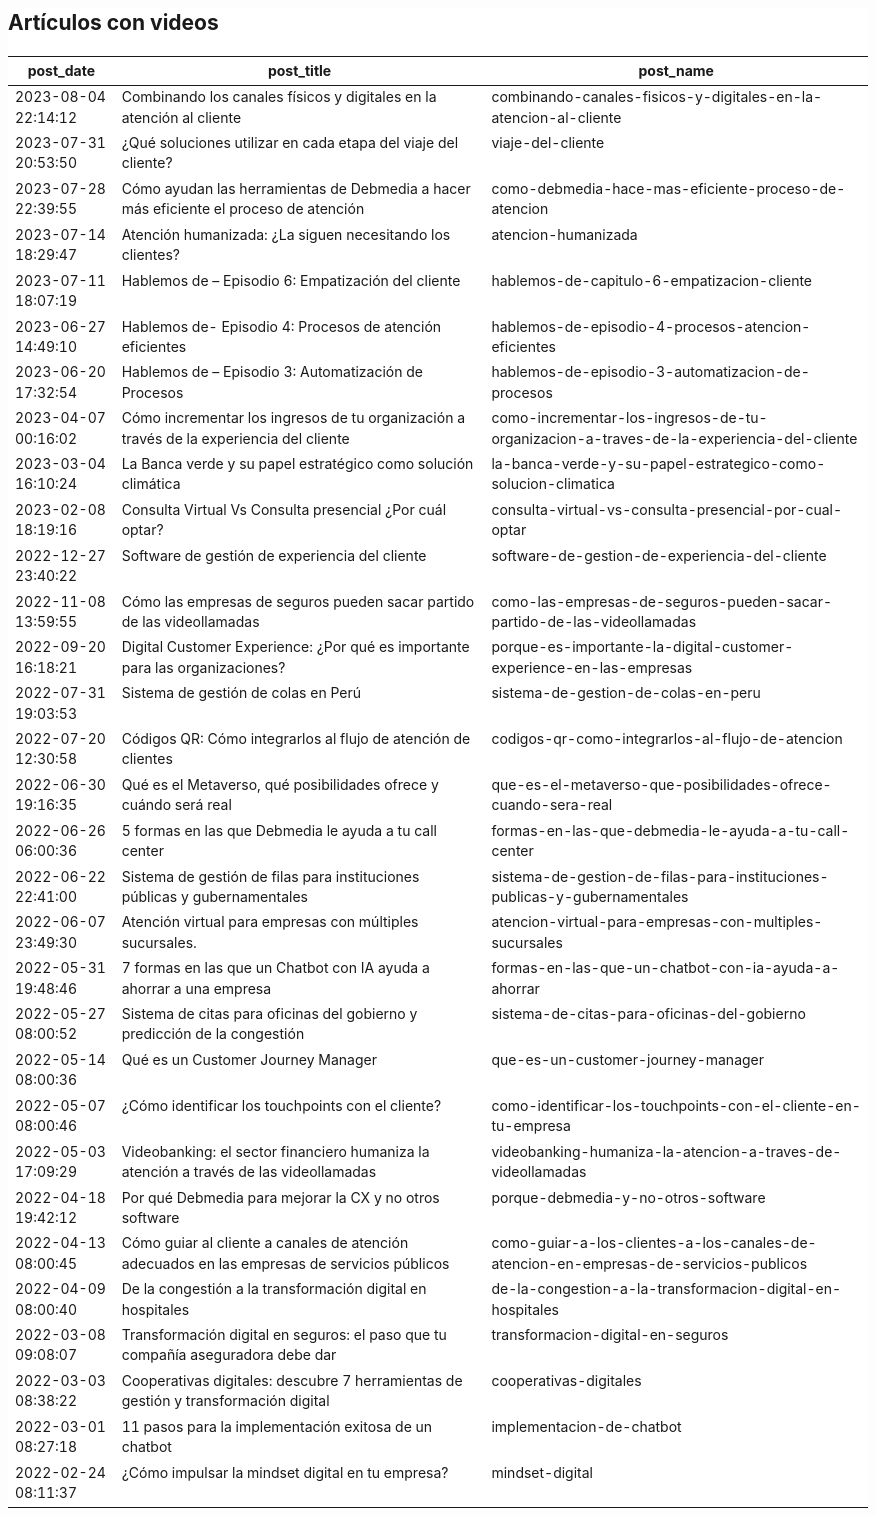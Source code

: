 ## Artículos con videos

post_date | post_title | post_name
|---------|------------|-----------|
2023-08-04 22:14:12 | Combinando los canales físicos y digitales en la atención al cliente | combinando-canales-fisicos-y-digitales-en-la-atencion-al-cliente
2023-07-31 20:53:50 | ¿Qué soluciones utilizar en cada etapa del viaje del cliente? | viaje-del-cliente
2023-07-28 22:39:55 | Cómo ayudan las herramientas de Debmedia a hacer más eficiente el proceso de atención | como-debmedia-hace-mas-eficiente-proceso-de-atencion
2023-07-14 18:29:47 | Atención humanizada: ¿La siguen necesitando los clientes? | atencion-humanizada
2023-07-11 18:07:19 | Hablemos de – Episodio 6: Empatización del cliente | hablemos-de-capitulo-6-empatizacion-cliente
2023-06-27 14:49:10 | Hablemos de- Episodio 4: Procesos de atención eficientes | hablemos-de-episodio-4-procesos-atencion-eficientes
2023-06-20 17:32:54 | Hablemos de – Episodio 3: Automatización de Procesos | hablemos-de-episodio-3-automatizacion-de-procesos
2023-04-07 00:16:02 | Cómo incrementar los ingresos de tu organización a través de la experiencia del cliente | como-incrementar-los-ingresos-de-tu-organizacion-a-traves-de-la-experiencia-del-cliente
2023-03-04 16:10:24 | La Banca verde y su papel estratégico como solución climática | la-banca-verde-y-su-papel-estrategico-como-solucion-climatica
2023-02-08 18:19:16 | Consulta Virtual Vs Consulta presencial ¿Por cuál optar? | consulta-virtual-vs-consulta-presencial-por-cual-optar
2022-12-27 23:40:22 | Software de gestión de experiencia del cliente | software-de-gestion-de-experiencia-del-cliente
2022-11-08 13:59:55 | Cómo las empresas de seguros pueden sacar partido de las videollamadas | como-las-empresas-de-seguros-pueden-sacar-partido-de-las-videollamadas
2022-09-20 16:18:21 | Digital Customer Experience: ¿Por qué es importante para las organizaciones? | porque-es-importante-la-digital-customer-experience-en-las-empresas
2022-07-31 19:03:53 | Sistema de gestión de colas en Perú | sistema-de-gestion-de-colas-en-peru
2022-07-20 12:30:58 | Códigos QR: Cómo integrarlos al flujo de atención de clientes | codigos-qr-como-integrarlos-al-flujo-de-atencion
2022-06-30 19:16:35 | Qué es el Metaverso, qué posibilidades ofrece y cuándo será real | que-es-el-metaverso-que-posibilidades-ofrece-cuando-sera-real
2022-06-26 06:00:36 | 5 formas en las que Debmedia le ayuda a tu call center | formas-en-las-que-debmedia-le-ayuda-a-tu-call-center
2022-06-22 22:41:00 | Sistema de gestión de filas para instituciones públicas y gubernamentales | sistema-de-gestion-de-filas-para-instituciones-publicas-y-gubernamentales
2022-06-07 23:49:30 | Atención virtual para empresas con múltiples sucursales. | atencion-virtual-para-empresas-con-multiples-sucursales
2022-05-31 19:48:46 | 7 formas en las que un Chatbot con IA ayuda a ahorrar a una empresa | formas-en-las-que-un-chatbot-con-ia-ayuda-a-ahorrar
2022-05-27 08:00:52 | Sistema de citas para oficinas del gobierno y predicción de la congestión | sistema-de-citas-para-oficinas-del-gobierno
2022-05-14 08:00:36 | Qué es un Customer Journey Manager | que-es-un-customer-journey-manager
2022-05-07 08:00:46 | ¿Cómo identificar los touchpoints con el cliente? | como-identificar-los-touchpoints-con-el-cliente-en-tu-empresa
2022-05-03 17:09:29 | Videobanking: el sector financiero humaniza la atención a través de las videollamadas | videobanking-humaniza-la-atencion-a-traves-de-videollamadas
2022-04-18 19:42:12 | Por qué Debmedia para mejorar la CX y no otros software | porque-debmedia-y-no-otros-software
2022-04-13 08:00:45 | Cómo guiar al cliente a canales de atención adecuados en las empresas de servicios públicos | como-guiar-a-los-clientes-a-los-canales-de-atencion-en-empresas-de-servicios-publicos
2022-04-09 08:00:40 | De la congestión a la transformación digital en hospitales | de-la-congestion-a-la-transformacion-digital-en-hospitales
2022-03-08 09:08:07 | Transformación digital en seguros: el paso que tu compañía aseguradora debe dar | transformacion-digital-en-seguros
2022-03-03 08:38:22 | Cooperativas digitales: descubre 7 herramientas de gestión y transformación digital | cooperativas-digitales
2022-03-01 08:27:18 | 11 pasos para la implementación exitosa de un chatbot | implementacion-de-chatbot
2022-02-24 08:11:37 | ¿Cómo impulsar la mindset digital en tu empresa? | mindset-digital